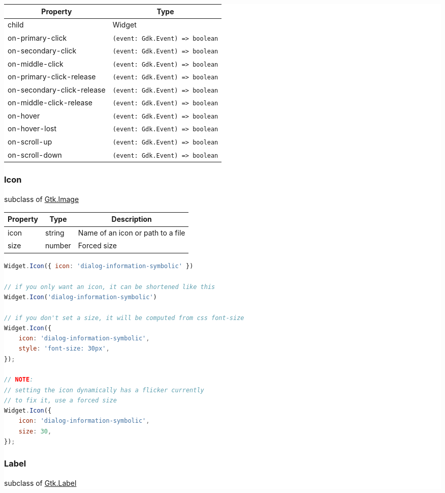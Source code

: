 | Property | Type |
|----------|------|
| child | Widget |
| on-primary-click | `(event: Gdk.Event) => boolean`
| on-secondary-click | `(event: Gdk.Event) => boolean`
| on-middle-click | `(event: Gdk.Event) => boolean`
| on-primary-click-release | `(event: Gdk.Event) => boolean`
| on-secondary-click-release | `(event: Gdk.Event) => boolean`
| on-middle-click-release | `(event: Gdk.Event) => boolean`
| on-hover | `(event: Gdk.Event) => boolean`
| on-hover-lost | `(event: Gdk.Event) => boolean`
| on-scroll-up | `(event: Gdk.Event) => boolean`
| on-scroll-down | `(event: Gdk.Event) => boolean`

### Icon
subclass of [Gtk.Image](https://gjs-docs.gnome.org/gtk30~3.0/gtk.image)

| Property | Type | Description |
|----------|------|-------------|
| icon | string | Name of an icon or path to a file |
| size | number | Forced size |

```js
Widget.Icon({ icon: 'dialog-information-symbolic' })

// if you only want an icon, it can be shortened like this
Widget.Icon('dialog-information-symbolic')

// if you don't set a size, it will be computed from css font-size
Widget.Icon({
    icon: 'dialog-information-symbolic',
    style: 'font-size: 30px',
});

// NOTE:
// setting the icon dynamically has a flicker currently
// to fix it, use a forced size
Widget.Icon({
    icon: 'dialog-information-symbolic',
    size: 30,
});
```
### Label
subclass of [Gtk.Label](https://gjs-docs.gnome.org/gtk30~3.0/gtk.label)
